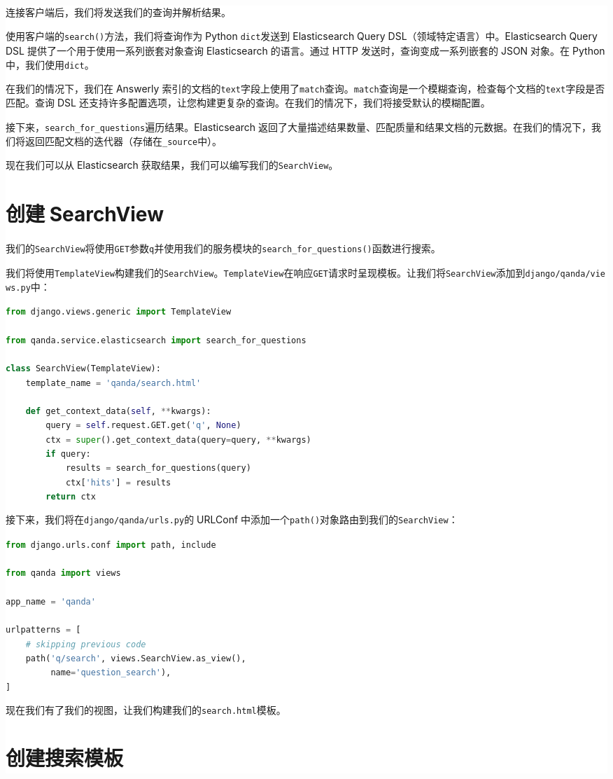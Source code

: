 连接客户端后，我们将发送我们的查询并解析结果。

使用客户端的`search()`方法，我们将查询作为 Python `dict`发送到 Elasticsearch Query DSL（领域特定语言）中。Elasticsearch Query DSL 提供了一个用于使用一系列嵌套对象查询 Elasticsearch 的语言。通过 HTTP 发送时，查询变成一系列嵌套的 JSON 对象。在 Python 中，我们使用`dict`。

在我们的情况下，我们在 Answerly 索引的文档的`text`字段上使用了`match`查询。`match`查询是一个模糊查询，检查每个文档的`text`字段是否匹配。查询 DSL 还支持许多配置选项，让您构建更复杂的查询。在我们的情况下，我们将接受默认的模糊配置。

接下来，`search_for_questions`遍历结果。Elasticsearch 返回了大量描述结果数量、匹配质量和结果文档的元数据。在我们的情况下，我们将返回匹配文档的迭代器（存储在`_source`中）。

现在我们可以从 Elasticsearch 获取结果，我们可以编写我们的`SearchView`。

# 创建 SearchView

我们的`SearchView`将使用`GET`参数`q`并使用我们的服务模块的`search_for_questions()`函数进行搜索。

我们将使用`TemplateView`构建我们的`SearchView`。`TemplateView`在响应`GET`请求时呈现模板。让我们将`SearchView`添加到`django/qanda/views.py`中：

```py
from django.views.generic import TemplateView

from qanda.service.elasticsearch import search_for_questions

class SearchView(TemplateView):
    template_name = 'qanda/search.html'

    def get_context_data(self, **kwargs):
        query = self.request.GET.get('q', None)
        ctx = super().get_context_data(query=query, **kwargs)
        if query:
            results = search_for_questions(query)
            ctx['hits'] = results
        return ctx
```

接下来，我们将在`django/qanda/urls.py`的 URLConf 中添加一个`path()`对象路由到我们的`SearchView`：

```py
from django.urls.conf import path, include

from qanda import views

app_name = 'qanda'

urlpatterns = [
    # skipping previous code
    path('q/search', views.SearchView.as_view(),
         name='question_search'),
]
```

现在我们有了我们的视图，让我们构建我们的`search.html`模板。

# 创建搜索模板
